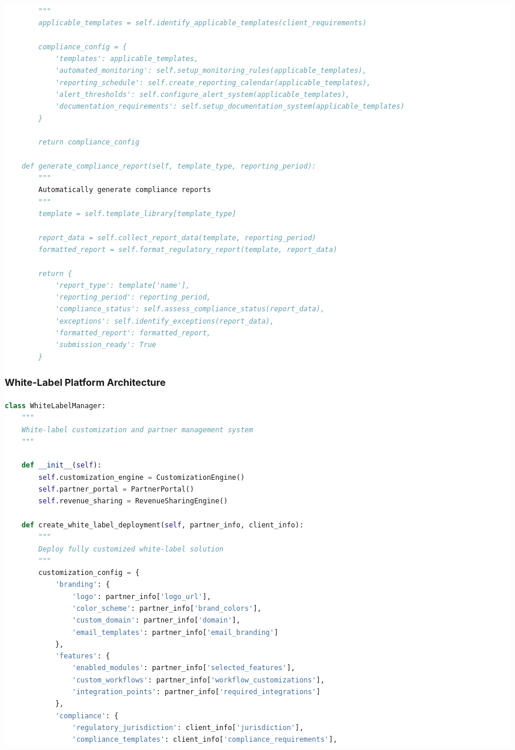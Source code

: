 ```python
        """
        applicable_templates = self.identify_applicable_templates(client_requirements)
        
        compliance_config = {
            'templates': applicable_templates,
            'automated_monitoring': self.setup_monitoring_rules(applicable_templates),
            'reporting_schedule': self.create_reporting_calendar(applicable_templates),
            'alert_thresholds': self.configure_alert_system(applicable_templates),
            'documentation_requirements': self.setup_documentation_system(applicable_templates)
        }
        
        return compliance_config
    
    def generate_compliance_report(self, template_type, reporting_period):
        """
        Automatically generate compliance reports
        """
        template = self.template_library[template_type]
        
        report_data = self.collect_report_data(template, reporting_period)
        formatted_report = self.format_regulatory_report(template, report_data)
        
        return {
            'report_type': template['name'],
            'reporting_period': reporting_period,
            'compliance_status': self.assess_compliance_status(report_data),
            'exceptions': self.identify_exceptions(report_data),
            'formatted_report': formatted_report,
            'submission_ready': True
        }
```

### **White-Label Platform Architecture**
```python
class WhiteLabelManager:
    """
    White-label customization and partner management system
    """
    
    def __init__(self):
        self.customization_engine = CustomizationEngine()
        self.partner_portal = PartnerPortal()
        self.revenue_sharing = RevenueSharingEngine()
    
    def create_white_label_deployment(self, partner_info, client_info):
        """
        Deploy fully customized white-label solution
        """
        customization_config = {
            'branding': {
                'logo': partner_info['logo_url'],
                'color_scheme': partner_info['brand_colors'],
                'custom_domain': partner_info['domain'],
                'email_templates': partner_info['email_branding']
            },
            'features': {
                'enabled_modules': partner_info['selected_features'],
                'custom_workflows': partner_info['workflow_customizations'],
                'integration_points': partner_info['required_integrations']
            },
            'compliance': {
                'regulatory_jurisdiction': client_info['jurisdiction'],
                'compliance_templates': client_info['compliance_requirements'],
```